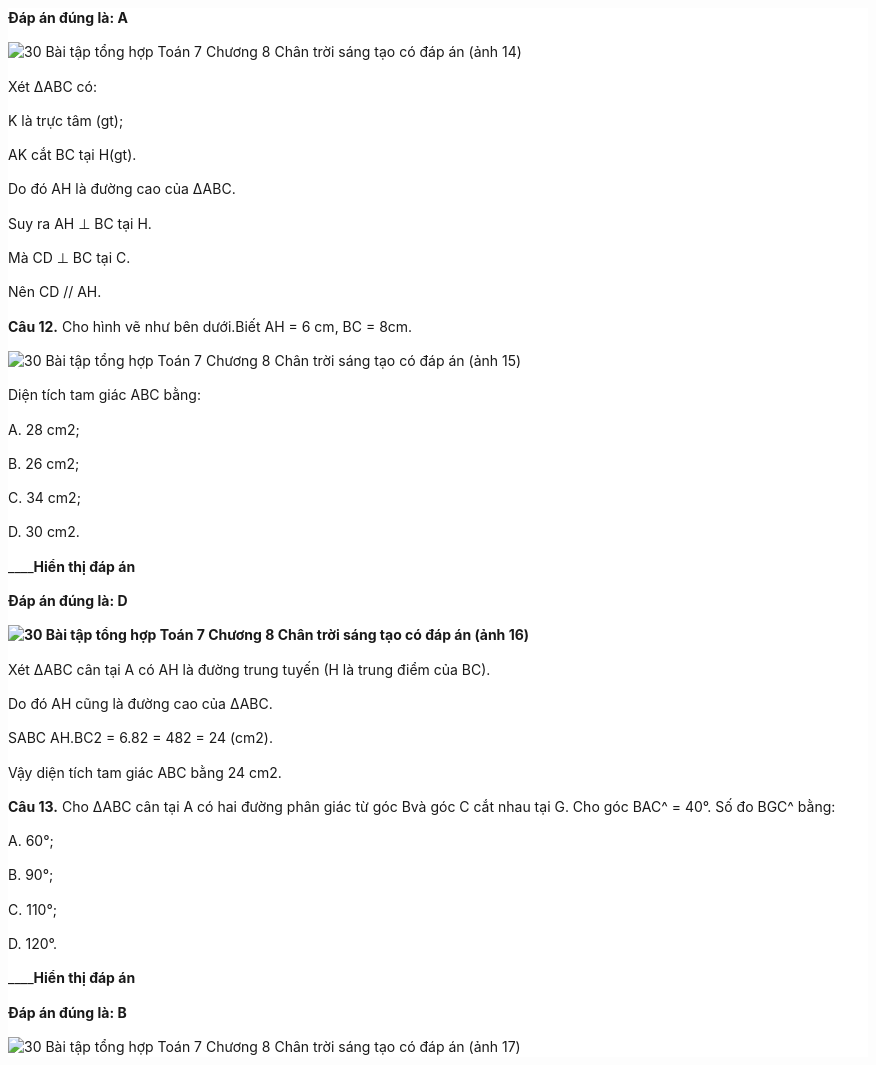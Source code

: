 **Đáp án đúng là: A**

![30 Bài tập tổng hợp Toán 7 Chương 8 Chân trời sáng tạo có đáp án \(ảnh 14\)](https://vietjack.com/toan-7-ct/images/trac-nghiem-bai-tap-cuoi-chuong-8-154566.PNG)

Xét ∆ABC có:

K là trực tâm (gt);

AK cắt BC tại H(gt).

Do đó AH là đường cao của ∆ABC.

Suy ra AH ⊥ BC tại H.

Mà CD ⊥ BC tại C.

Nên CD // AH.

**Câu 12.** Cho hình vẽ như bên dưới.Biết AH = 6 cm, BC = 8cm. 

![30 Bài tập tổng hợp Toán 7 Chương 8 Chân trời sáng tạo có đáp án \(ảnh 15\)](https://vietjack.com/toan-7-ct/images/trac-nghiem-bai-tap-cuoi-chuong-8-154567.PNG)

Diện tích tam giác ABC bằng:

A. 28 cm2;

B. 26 cm2;

C. 34 cm2;

D. 30 cm2.

____**Hiển thị đáp án**

**Đáp án đúng là: D**

**![30 Bài tập tổng hợp Toán 7 Chương 8 Chân trời sáng tạo có đáp án \(ảnh 16\)](https://vietjack.com/toan-7-ct/images/trac-nghiem-bai-tap-cuoi-chuong-8-154568.PNG)**

Xét ∆ABC cân tại A có AH là đường trung tuyến (H là trung điểm của BC).

Do đó AH cũng là đường cao của ∆ABC.

SABC AH.BC2 = 6.82 = 482 = 24 (cm2).

Vậy diện tích tam giác ABC bằng 24 cm2.

**Câu 13.** Cho ∆ABC cân tại A có hai đường phân giác từ góc Bvà góc C cắt nhau tại G. Cho góc BAC^ = 40°. Số đo BGC^ bằng: 

A. 60°;

B. 90°;

C. 110°;

D. 120°.

____**Hiển thị đáp án**

**Đáp án đúng là: B**

![30 Bài tập tổng hợp Toán 7 Chương 8 Chân trời sáng tạo có đáp án \(ảnh 17\)](https://vietjack.com/toan-7-ct/images/trac-nghiem-bai-tap-cuoi-chuong-8-154569.PNG)
